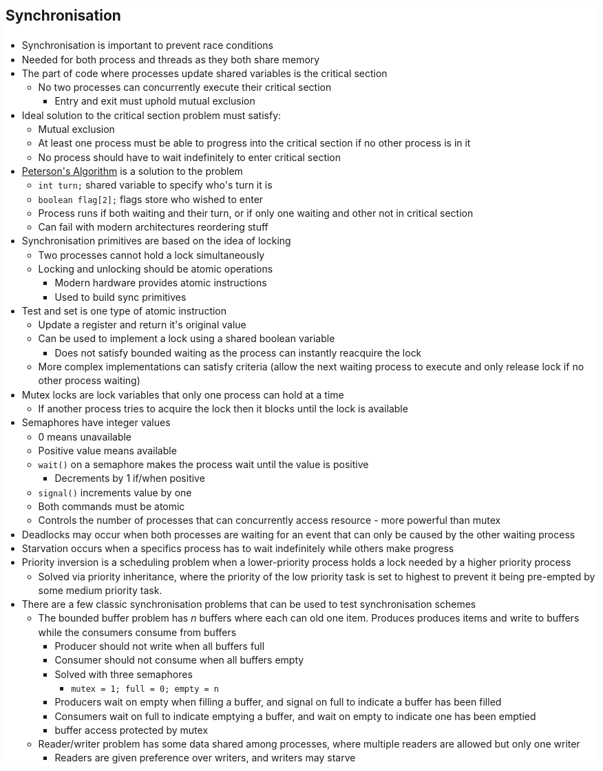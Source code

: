 ## Synchronisation

- Synchronisation is important to prevent race conditions
- Needed for both process and threads as they both share memory
- The part of code where processes update shared variables is the critical section
  - No two processes can concurrently execute their critical section
    - Entry and exit must uphold mutual exclusion
- Ideal solution to the critical section problem must satisfy:
  - Mutual exclusion
  - At least one process must be able to progress into the critical section if no other process is in it
  - No process should have to wait indefinitely to enter critical section
- [Peterson's Algorithm](https://en.wikipedia.org/wiki/Peterson%27s_algorithm) is a solution to the problem
  - `int turn;` shared variable to specify who's turn it is
  - `boolean flag[2];` flags store who wished to enter
  - Process runs if both waiting and their turn, or if only one waiting and other not in critical section
  - Can fail with modern architectures reordering stuff
- Synchronisation primitives are based on the idea of locking
  - Two processes cannot hold a lock simultaneously
  - Locking and unlocking should be atomic operations
    - Modern hardware provides atomic instructions
    - Used to build sync primitives
- Test and set is one type of atomic instruction
  - Update a register and return it's original value
  - Can be used to implement a lock using a shared boolean variable
    - Does not satisfy bounded waiting as the process can instantly reacquire the lock
  - More complex implementations can satisfy criteria (allow the next waiting process to execute and only release lock if no other process waiting)
- Mutex locks are lock variables that only one process can hold at a time
  - If another process tries to acquire the lock then it blocks until the lock is available
- Semaphores have integer values
  - 0 means unavailable
  - Positive value means available
  - `wait()` on a semaphore makes the process wait until the value is positive
    - Decrements by 1 if/when positive
  - `signal()` increments value by one
  - Both commands must be atomic
  - Controls the number of processes that can concurrently access resource - more powerful than mutex
- Deadlocks may occur when both processes are waiting for an event that can only be caused by the other waiting process
- Starvation occurs when a specifics process has to wait indefinitely while others make progress
- Priority inversion is a scheduling problem when a lower-priority process holds a lock needed by a higher priority process
  - Solved via priority inheritance, where the priority of the low priority task is set to highest to prevent it being pre-empted by some medium priority task.
- There are a few classic synchronisation problems that can be used to test synchronisation schemes
  - The bounded buffer problem has $n$ buffers where each can old one item. Produces produces items and write to buffers while the consumers consume from buffers
    - Producer should not write when all buffers full
    - Consumer should not consume when all buffers empty
    - Solved with three semaphores
      - `mutex = 1; full = 0; empty = n`
    - Producers wait on empty when filling a buffer, and signal on full to indicate a buffer has been filled
    - Consumers wait on full to indicate emptying a buffer, and wait on empty to indicate one has been emptied
    - buffer access protected by mutex
  - Reader/writer problem has some data shared among processes, where multiple readers are allowed but only one writer
    - Readers are given preference over writers, and writers may starve